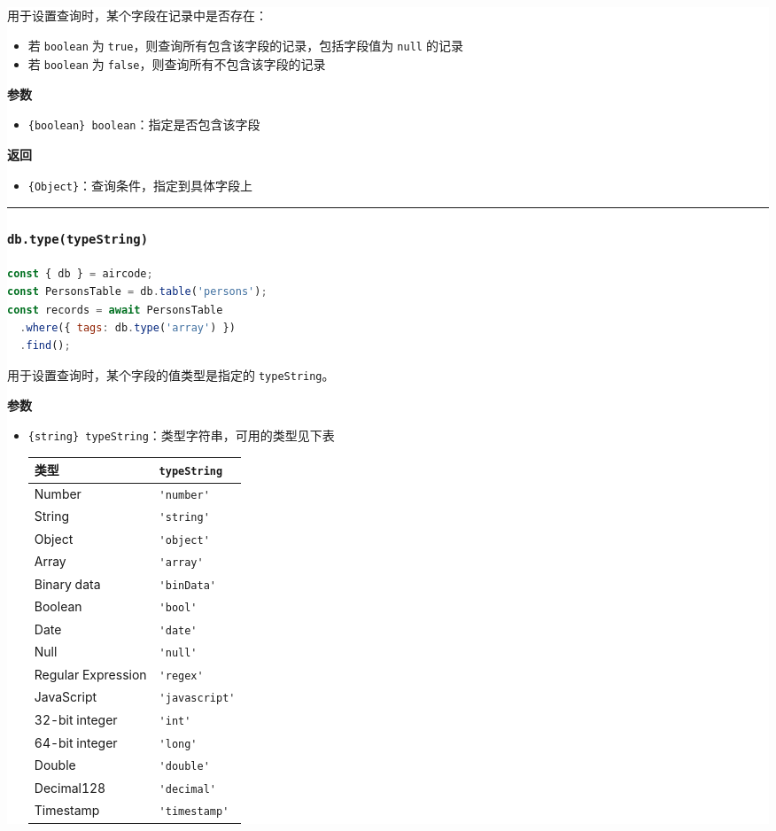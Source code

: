 用于设置查询时，某个字段在记录中是否存在：

- 若 `boolean` 为 `true`，则查询所有包含该字段的记录，包括字段值为 `null` 的记录
- 若 `boolean` 为 `false`，则查询所有不包含该字段的记录

__参数__

- `{boolean} boolean`：指定是否包含该字段

__返回__

- `{Object}`：查询条件，指定到具体字段上

---

### `db.type(typeString)`

```js
const { db } = aircode;
const PersonsTable = db.table('persons');
const records = await PersonsTable
  .where({ tags: db.type('array') })
  .find();
```

用于设置查询时，某个字段的值类型是指定的 `typeString`。

__参数__

- `{string} typeString`：类型字符串，可用的类型见下表

  | 类型 | `typeString` |
  | ---- | ---- |
  | Number | `'number'` |
  | String | `'string'` |
  | Object | `'object'` |
  | Array | `'array'` |
  | Binary data | `'binData'` |
  | Boolean | `'bool'` |
  | Date | `'date'` |
  | Null | `'null'` |
  | Regular Expression | `'regex'` |
  | JavaScript | `'javascript'` |
  | 32-bit integer | `'int'` |
  | 64-bit integer | `'long'` |
  | Double | `'double'` |
  | Decimal128 | `'decimal'` |
  | Timestamp | `'timestamp'` |
